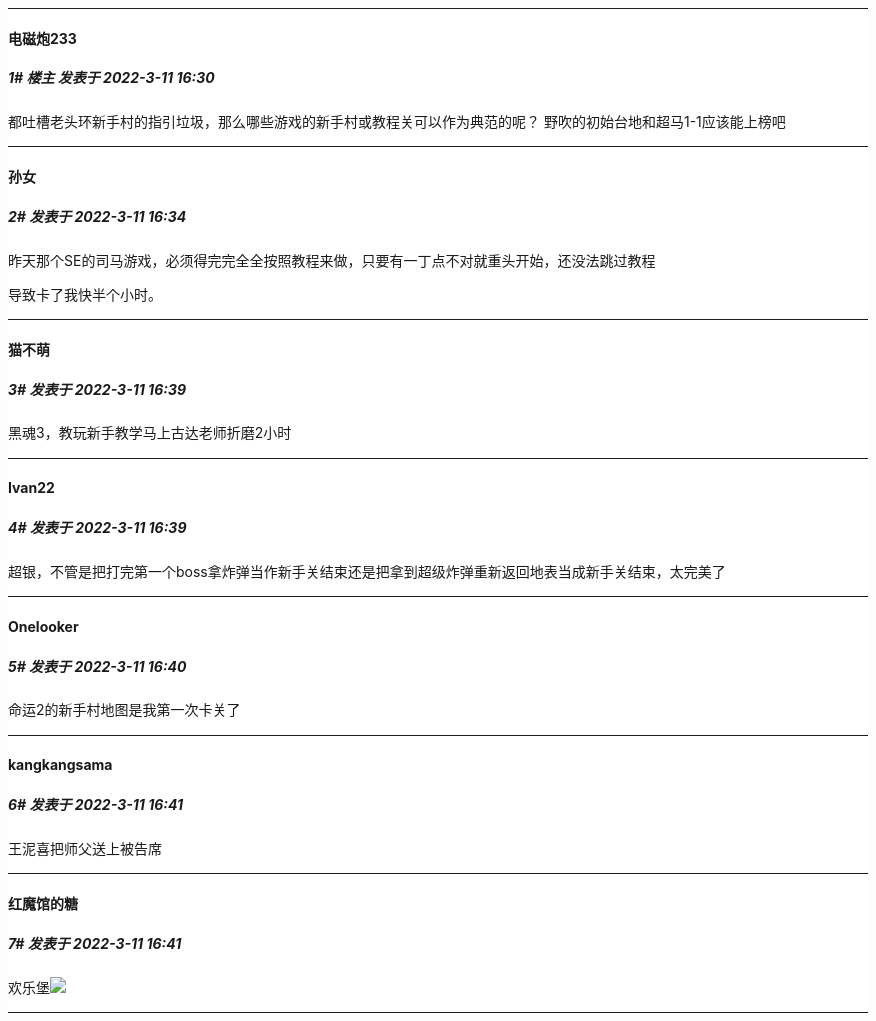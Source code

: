 

*****

####  电磁炮233  
##### 1#       楼主       发表于 2022-3-11 16:30

都吐槽老头环新手村的指引垃圾，那么哪些游戏的新手村或教程关可以作为典范的呢？
野吹的初始台地和超马1-1应该能上榜吧

*****

####  孙女  
##### 2#       发表于 2022-3-11 16:34

昨天那个SE的司马游戏，必须得完完全全按照教程来做，只要有一丁点不对就重头开始，还没法跳过教程

导致卡了我快半个小时。

*****

####  猫不萌  
##### 3#       发表于 2022-3-11 16:39

黑魂3，教玩新手教学马上古达老师折磨2小时

*****

####  Ivan22  
##### 4#       发表于 2022-3-11 16:39

超银，不管是把打完第一个boss拿炸弹当作新手关结束还是把拿到超级炸弹重新返回地表当成新手关结束，太完美了

*****

####  Onelooker  
##### 5#       发表于 2022-3-11 16:40

命运2的新手村地图是我第一次卡关了

*****

####  kangkangsama  
##### 6#       发表于 2022-3-11 16:41

王泥喜把师父送上被告席

*****

####  红魔馆的糖  
##### 7#       发表于 2022-3-11 16:41

欢乐堡<img src="https://static.saraba1st.com/image/smiley/face2017/044.png" referrerpolicy="no-referrer">

*****
